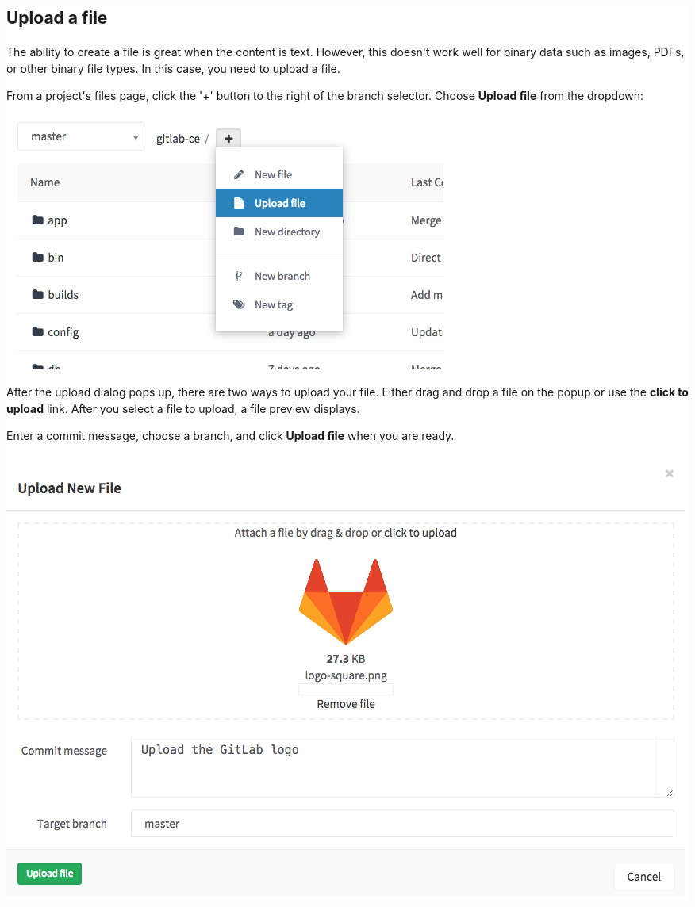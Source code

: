 ## Upload a file

The ability to create a file is great when the content is text. However, this
doesn't work well for binary data such as images, PDFs, or other binary file types. In
this case, you need to upload a file.

From a project's files page, click the '+' button to the right of the branch
selector. Choose **Upload file** from the dropdown:

![Upload file dropdown menu](img/web_editor_upload_file_dropdown.png)

After the upload dialog pops up, there are two ways to upload your file. Either
drag and drop a file on the popup or use the **click to upload** link. After you
select a file to upload, a file preview displays.

Enter a commit message, choose a branch, and click **Upload file** when you are
ready.

![Upload file dialog](img/web_editor_upload_file_dialog.png)
